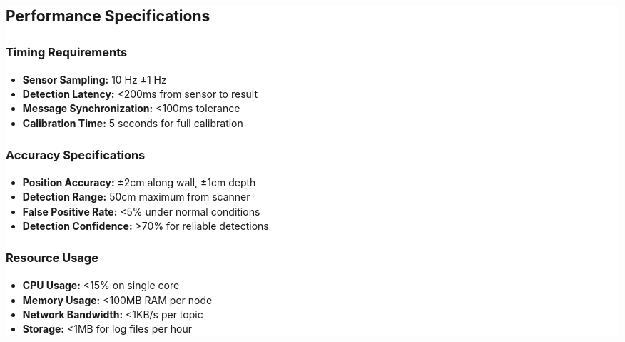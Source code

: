 
## Performance Specifications

### Timing Requirements
- **Sensor Sampling:** 10 Hz ±1 Hz
- **Detection Latency:** <200ms from sensor to result
- **Message Synchronization:** <100ms tolerance
- **Calibration Time:** 5 seconds for full calibration

### Accuracy Specifications
- **Position Accuracy:** ±2cm along wall, ±1cm depth
- **Detection Range:** 50cm maximum from scanner
- **False Positive Rate:** <5% under normal conditions
- **Detection Confidence:** >70% for reliable detections

### Resource Usage
- **CPU Usage:** <15% on single core
- **Memory Usage:** <100MB RAM per node
- **Network Bandwidth:** <1KB/s per topic
- **Storage:** <1MB for log files per hour